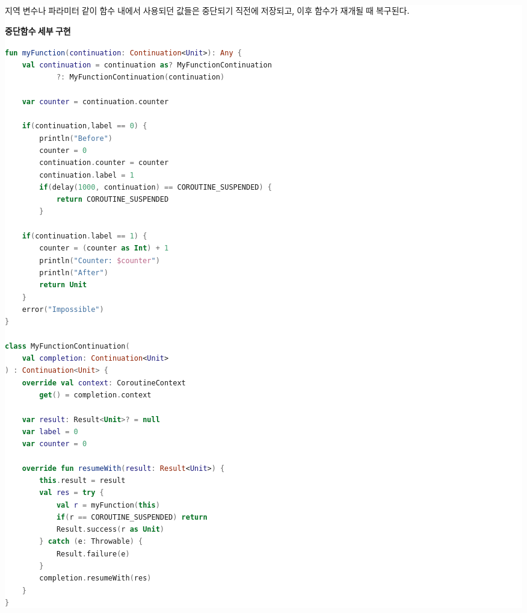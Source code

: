 지역 변수나 파라미터 같이 함수 내에서 사용되던 값들은 중단되기 직전에 저장되고, 이후 함수가 재개될 때 복구된다.

**중단함수 세부 구현**

```kotlin
fun myFunction(continuation: Continuation<Unit>): Any {
	val continuation = continuation as? MyFunctionContinuation
			?: MyFunctionContinuation(continuation) 

	var counter = continuation.counter
	
	if(continuation,label == 0) {
		println("Before")
		counter = 0
		continuation.counter = counter
		continuation.label = 1
		if(delay(1000, continuation) == COROUTINE_SUSPENDED) {
			return COROUTINE_SUSPENDED
		}
		
	if(continuation.label == 1) {
		counter = (counter as Int) + 1
		println("Counter: $counter")
		println("After")
		return Unit
	}
	error("Impossible")
}

class MyFunctionContinuation(
	val completion: Continuation<Unit>
) : Continuation<Unit> {
	override val context: CoroutineContext
		get() = completion.context

	var result: Result<Unit>? = null
	var label = 0
	var counter = 0
	
	override fun resumeWith(result: Result<Unit>) {
		this.result = result
		val res = try {
			val r = myFunction(this)
			if(r == COROUTINE_SUSPENDED) return
			Result.success(r as Unit)
		} catch (e: Throwable) {
			Result.failure(e)
		}
		completion.resumeWith(res)
	}
}
```
